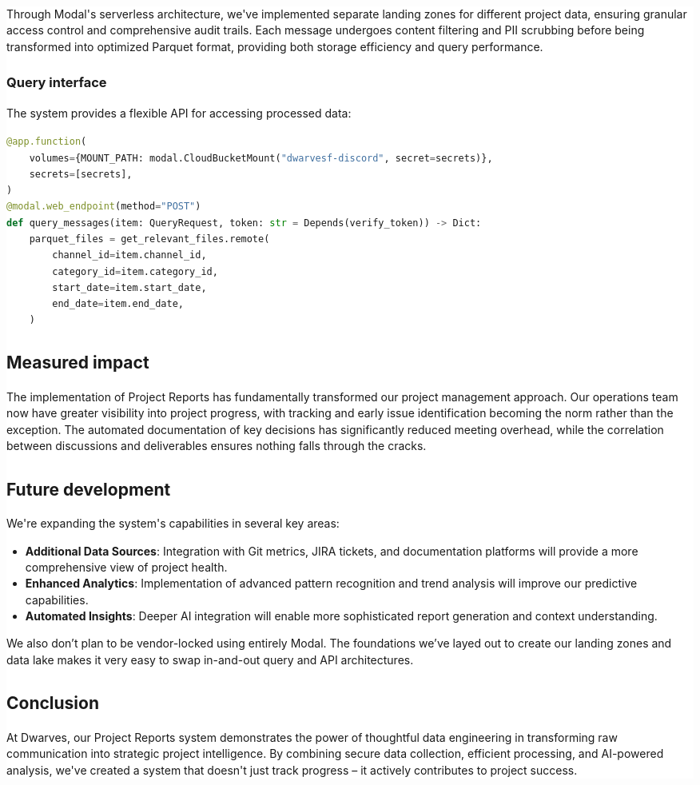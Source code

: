 Through Modal's serverless architecture, we've implemented separate landing zones for different project data, ensuring granular access control and comprehensive audit trails. Each message undergoes content filtering and PII scrubbing before being transformed into optimized Parquet format, providing both storage efficiency and query performance.

### Query interface

The system provides a flexible API for accessing processed data:

```python
@app.function(
    volumes={MOUNT_PATH: modal.CloudBucketMount("dwarvesf-discord", secret=secrets)},
    secrets=[secrets],
)
@modal.web_endpoint(method="POST")
def query_messages(item: QueryRequest, token: str = Depends(verify_token)) -> Dict:
    parquet_files = get_relevant_files.remote(
        channel_id=item.channel_id,
        category_id=item.category_id,
        start_date=item.start_date,
        end_date=item.end_date,
    )

```

## Measured impact

The implementation of Project Reports has fundamentally transformed our project management approach. Our operations team now have greater visibility into project progress, with tracking and early issue identification becoming the norm rather than the exception. The automated documentation of key decisions has significantly reduced meeting overhead, while the correlation between discussions and deliverables ensures nothing falls through the cracks.

## Future development

We're expanding the system's capabilities in several key areas:

- **Additional Data Sources**: Integration with Git metrics, JIRA tickets, and documentation platforms will provide a more comprehensive view of project health.
- **Enhanced Analytics**: Implementation of advanced pattern recognition and trend analysis will improve our predictive capabilities.
- **Automated Insights**: Deeper AI integration will enable more sophisticated report generation and context understanding.

We also don’t plan to be vendor-locked using entirely Modal. The foundations we’ve layed out to create our landing zones and data lake makes it very easy to swap in-and-out query and API architectures.

## Conclusion

At Dwarves, our Project Reports system demonstrates the power of thoughtful data engineering in transforming raw communication into strategic project intelligence. By combining secure data collection, efficient processing, and AI-powered analysis, we've created a system that doesn't just track progress – it actively contributes to project success.
